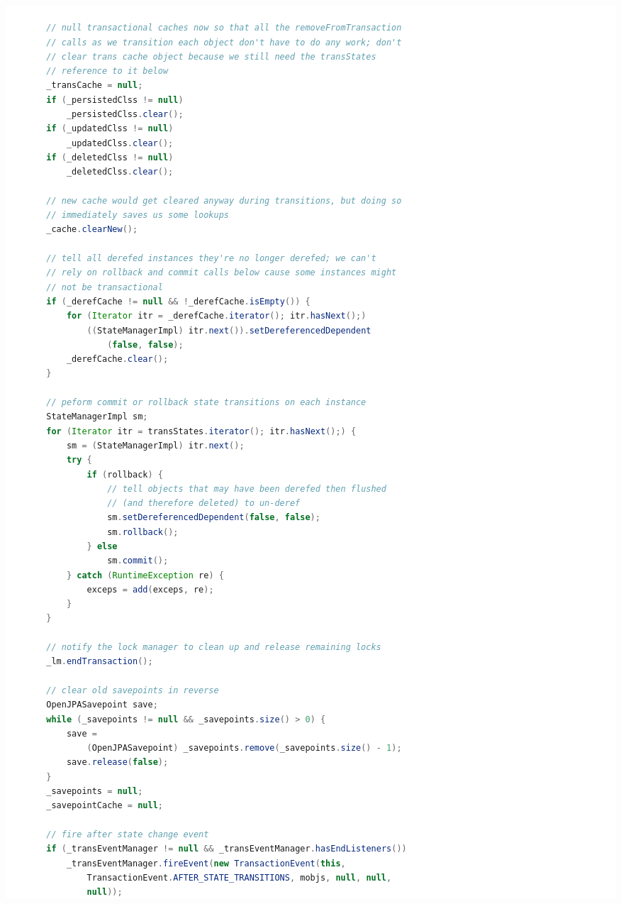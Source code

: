 ```java

        // null transactional caches now so that all the removeFromTransaction
        // calls as we transition each object don't have to do any work; don't
        // clear trans cache object because we still need the transStates
        // reference to it below
        _transCache = null;
        if (_persistedClss != null)
            _persistedClss.clear();
        if (_updatedClss != null)
            _updatedClss.clear();
        if (_deletedClss != null)
            _deletedClss.clear();

        // new cache would get cleared anyway during transitions, but doing so
        // immediately saves us some lookups
        _cache.clearNew();

        // tell all derefed instances they're no longer derefed; we can't
        // rely on rollback and commit calls below cause some instances might
        // not be transactional
        if (_derefCache != null && !_derefCache.isEmpty()) {
            for (Iterator itr = _derefCache.iterator(); itr.hasNext();)
                ((StateManagerImpl) itr.next()).setDereferencedDependent
                    (false, false);
            _derefCache.clear();
        }

        // peform commit or rollback state transitions on each instance
        StateManagerImpl sm;
        for (Iterator itr = transStates.iterator(); itr.hasNext();) {
            sm = (StateManagerImpl) itr.next();
            try {
                if (rollback) {
                    // tell objects that may have been derefed then flushed
                    // (and therefore deleted) to un-deref
                    sm.setDereferencedDependent(false, false);
                    sm.rollback();
                } else
                    sm.commit();
            } catch (RuntimeException re) {
                exceps = add(exceps, re);
            }
        }

        // notify the lock manager to clean up and release remaining locks
        _lm.endTransaction();

        // clear old savepoints in reverse
        OpenJPASavepoint save;
        while (_savepoints != null && _savepoints.size() > 0) {
            save =
                (OpenJPASavepoint) _savepoints.remove(_savepoints.size() - 1);
            save.release(false);
        }
        _savepoints = null;
        _savepointCache = null;

        // fire after state change event
        if (_transEventManager != null && _transEventManager.hasEndListeners())
            _transEventManager.fireEvent(new TransactionEvent(this,
                TransactionEvent.AFTER_STATE_TRANSITIONS, mobjs, null, null,
                null));

```